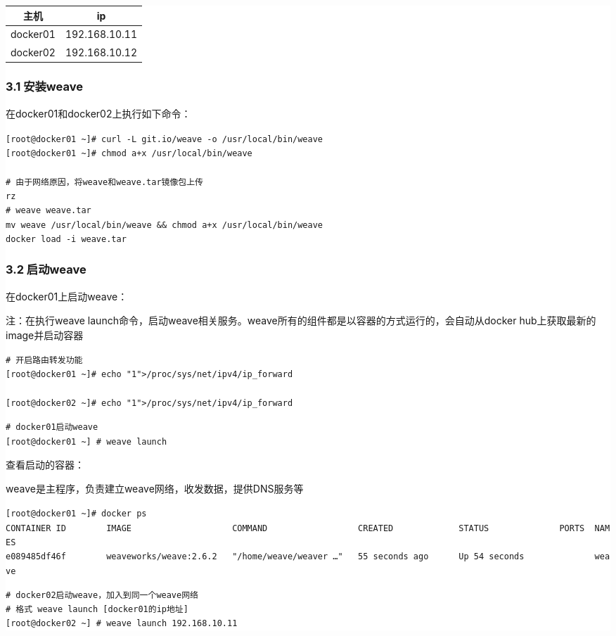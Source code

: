 |   主机   |      ip       |
| :------: | :-----------: |
| docker01 | 192.168.10.11 |
| docker02 | 192.168.10.12 |

### 3.1 安装weave

在docker01和docker02上执行如下命令：

```
[root@docker01 ~]# curl -L git.io/weave -o /usr/local/bin/weave
[root@docker01 ~]# chmod a+x /usr/local/bin/weave

# 由于网络原因，将weave和weave.tar镜像包上传
rz 
# weave weave.tar
mv weave /usr/local/bin/weave && chmod a+x /usr/local/bin/weave
docker load -i weave.tar
```

### 3.2 启动weave

在docker01上启动weave：

注：在执行weave launch命令，启动weave相关服务。weave所有的组件都是以容器的方式运行的，会自动从docker hub上获取最新的image并启动容器

```
# 开启路由转发功能
[root@docker01 ~]# echo "1">/proc/sys/net/ipv4/ip_forward

[root@docker02 ~]# echo "1">/proc/sys/net/ipv4/ip_forward
```

```
# docker01启动weave
[root@docker01 ~] # weave launch
```

查看启动的容器：

weave是主程序，负责建立weave网络，收发数据，提供DNS服务等

```
[root@docker01 ~]# docker ps
CONTAINER ID        IMAGE                    COMMAND                  CREATED             STATUS              PORTS  NAMES
e089485df46f        weaveworks/weave:2.6.2   "/home/weave/weaver …"   55 seconds ago      Up 54 seconds              weave
```

```
# docker02启动weave，加入到同一个weave网络
# 格式 weave launch [docker01的ip地址]
[root@docker02 ~] # weave launch 192.168.10.11
```
